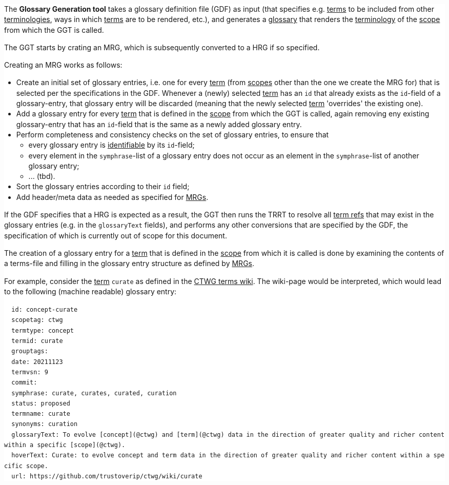 The **Glossary Generation tool** takes a glossary definition file (GDF) as input (that specifies e.g. [terms](term@ctwg) to be included from other [terminologies](terminology@ctwg), ways in which [terms](term@ctwg) are to be rendered, etc.), and generates a [glossary](@ctwg) that renders the [terminology](@ctwg) of the [scope](@ctwg) from which the GGT is called.

The GGT starts by crating an MRG, which is subsequently converted to a HRG if so specified.

Creating an MRG works as follows:
- Create an initial set of glossary entries, i.e. one for every [term](@ctwg) (from [scopes](scope@ctwg) other than the one we create the MRG for) that is selected per the specifications in the GDF. Whenever a (newly) selected [term](@ctwg) has an `id` that already exists as the `id`-field of a glossary-entry, that glossary entry will be discarded (meaning that the newly selected [term](@ctwg) 'overrides' the existing one).
- Add a glossary entry for every [term](@ctwg) that is defined in the [scope](@ctwg) from which the GGT is called, again removing eny existing glossary-entry that has an `id`-field that is the same as a newly added glossary entry.
- Perform completeness and consistency checks on the set of glossary entries, to ensure that
  - every glossary entry is [identifiable](identify@essiflab) by its `id`-field;
  - every element in the `symphrase`-list of a glossary entry does not occur as an element in the `symphrase`-list of another glossary entry;
  - ... (tbd).
- Sort the glossary entries according to their `id` field;
- Add header/meta data as needed as specified for [MRGs](#mrgs).

If the GDF specifies that a HRG is expected as a result, the GGT then runs the TRRT to resolve all [term refs](term-ref@ctwg) that may exist in the glossary entries (e.g. in the `glossaryText` fields), and performs any other conversions that are specified by the GDF, the specification of which is currently out of scope for this document.

The creation of a glossary entry for a [term](@ctwg) that is defined in the [scope](@ctwg) from which it is called is done by examining the contents of a terms-file and filling in the glossary entry structure as defined by [MRGs](#mrgs).

For example, consider the [term](@ctwg) `curate` as defined in the [CTWG terms wiki](https://github.com/trustoverip/ctwg/wiki/curate). The wiki-page would be interpreted, which would lead to the following (machine readable) glossary entry:
~~~
  id: concept-curate
  scopetag: ctwg
  termtype: concept
  termid: curate
  grouptags:
  date: 20211123
  termvsn: 9
  commit:
  symphrase: curate, curates, curated, curation
  status: proposed
  termname: curate
  synonyms: curation
  glossaryText: To evolve [concept](@ctwg) and [term](@ctwg) data in the direction of greater quality and richer content within a specific [scope](@ctwg).
  hoverText: Curate: to evolve concept and term data in the direction of greater quality and richer content within a specific scope.
  url: https://github.com/trustoverip/ctwg/wiki/curate
~~~
